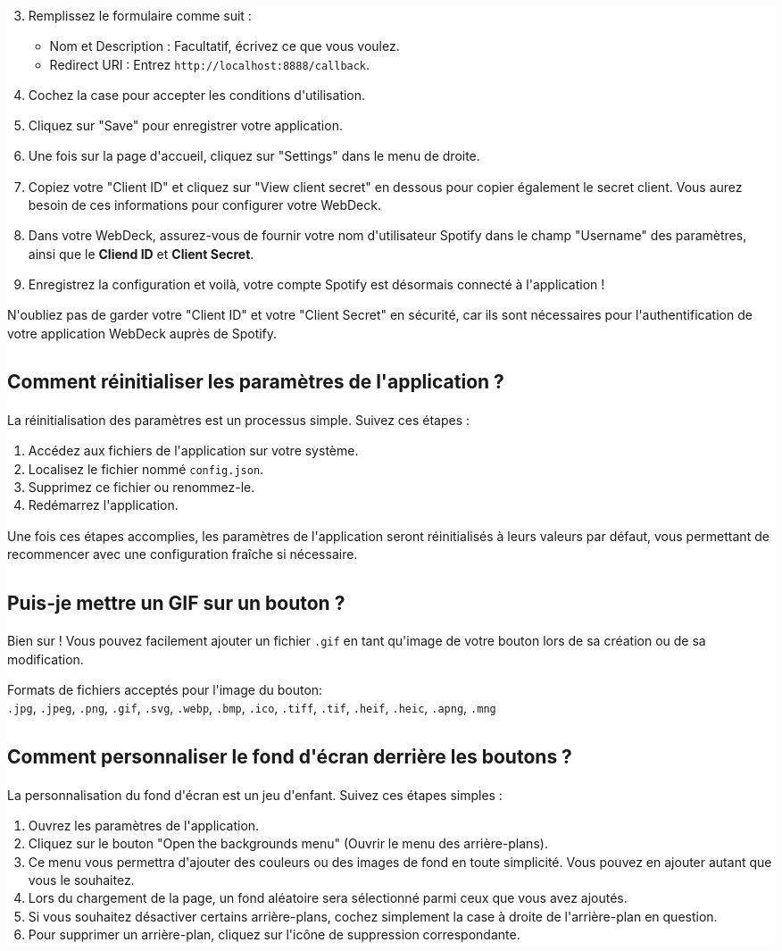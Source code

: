 3. Remplissez le formulaire comme suit :
   - Nom et Description : Facultatif, écrivez ce que vous voulez.
   - Redirect URI : Entrez `http://localhost:8888/callback`.

4. Cochez la case pour accepter les conditions d'utilisation.

5. Cliquez sur "Save" pour enregistrer votre application.

6. Une fois sur la page d'accueil, cliquez sur "Settings" dans le menu de droite.

7. Copiez votre "Client ID" et cliquez sur "View client secret" en dessous pour copier également le secret client. Vous aurez besoin de ces informations pour configurer votre WebDeck.

8. Dans votre WebDeck, assurez-vous de fournir votre nom d'utilisateur Spotify dans le champ "Username" des paramètres, ainsi que le **Cliend ID** et **Client Secret**.

9. Enregistrez la configuration et voilà, votre compte Spotify est désormais connecté à l'application !

N'oubliez pas de garder votre "Client ID" et votre "Client Secret" en sécurité, car ils sont nécessaires pour l'authentification de votre application WebDeck auprès de Spotify.


## Comment réinitialiser les paramètres de l'application ?

La réinitialisation des paramètres est un processus simple. Suivez ces étapes :

1. Accédez aux fichiers de l'application sur votre système.
2. Localisez le fichier nommé `config.json`.
3. Supprimez ce fichier ou renommez-le.
4. Redémarrez l'application.

Une fois ces étapes accomplies, les paramètres de l'application seront réinitialisés à leurs valeurs par défaut, vous permettant de recommencer avec une configuration fraîche si nécessaire.


## Puis-je mettre un GIF sur un bouton ?

Bien sur ! Vous pouvez facilement ajouter un fichier `.gif` en tant qu'image de votre bouton lors de sa création ou de sa modification.

Formats de fichiers acceptés pour l'image du bouton:\
`.jpg`, `.jpeg`, `.png`, `.gif`, `.svg`, `.webp`, `.bmp`, `.ico`, `.tiff`, `.tif`, `.heif`, `.heic`, `.apng`, `.mng`


## Comment personnaliser le fond d'écran derrière les boutons ?

La personnalisation du fond d'écran est un jeu d'enfant. Suivez ces étapes simples :

1. Ouvrez les paramètres de l'application.
2. Cliquez sur le bouton "Open the backgrounds menu" (Ouvrir le menu des arrière-plans).
3. Ce menu vous permettra d'ajouter des couleurs ou des images de fond en toute simplicité. Vous pouvez en ajouter autant que vous le souhaitez.
4. Lors du chargement de la page, un fond aléatoire sera sélectionné parmi ceux que vous avez ajoutés.
5. Si vous souhaitez désactiver certains arrière-plans, cochez simplement la case à droite de l'arrière-plan en question.
6. Pour supprimer un arrière-plan, cliquez sur l'icône de suppression correspondante.
